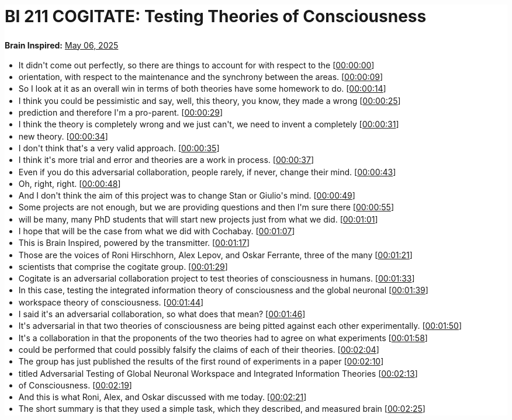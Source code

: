 

# BI 211 COGITATE: Testing Theories of Consciousness
**Brain Inspired:** [May 06, 2025](https://www.youtube.com/watch?v=05b4uN7VDBs)
*  It didn't come out perfectly, so there are things to account for with respect to the [[00:00:00](https://www.youtube.com/watch?v=05b4uN7VDBs&t=0.0s)]
*  orientation, with respect to the maintenance and the synchrony between the areas. [[00:00:09](https://www.youtube.com/watch?v=05b4uN7VDBs&t=9.200000000000001s)]
*  So I look at it as an overall win in terms of both theories have some homework to do. [[00:00:14](https://www.youtube.com/watch?v=05b4uN7VDBs&t=14.88s)]
*  I think you could be pessimistic and say, well, this theory, you know, they made a wrong [[00:00:25](https://www.youtube.com/watch?v=05b4uN7VDBs&t=25.0s)]
*  prediction and therefore I'm a pro-parent. [[00:00:29](https://www.youtube.com/watch?v=05b4uN7VDBs&t=29.24s)]
*  I think the theory is completely wrong and we just can't, we need to invent a completely [[00:00:31](https://www.youtube.com/watch?v=05b4uN7VDBs&t=31.159999999999997s)]
*  new theory. [[00:00:34](https://www.youtube.com/watch?v=05b4uN7VDBs&t=34.92s)]
*  I don't think that's a very valid approach. [[00:00:35](https://www.youtube.com/watch?v=05b4uN7VDBs&t=35.92s)]
*  I think it's more trial and error and theories are a work in process. [[00:00:37](https://www.youtube.com/watch?v=05b4uN7VDBs&t=37.28s)]
*  Even if you do this adversarial collaboration, people rarely, if never, change their mind. [[00:00:43](https://www.youtube.com/watch?v=05b4uN7VDBs&t=43.92s)]
*  Oh, right, right. [[00:00:48](https://www.youtube.com/watch?v=05b4uN7VDBs&t=48.879999999999995s)]
*  And I don't think the aim of this project was to change Stan or Giulio's mind. [[00:00:49](https://www.youtube.com/watch?v=05b4uN7VDBs&t=49.879999999999995s)]
*  Some projects are not enough, but we are providing questions and then I'm sure there [[00:00:55](https://www.youtube.com/watch?v=05b4uN7VDBs&t=55.76s)]
*  will be many, many PhD students that will start new projects just from what we did. [[00:01:01](https://www.youtube.com/watch?v=05b4uN7VDBs&t=61.599999999999994s)]
*  I hope that will be the case from what we did with Cochabay. [[00:01:07](https://www.youtube.com/watch?v=05b4uN7VDBs&t=67.28s)]
*  This is Brain Inspired, powered by the transmitter. [[00:01:17](https://www.youtube.com/watch?v=05b4uN7VDBs&t=77.64s)]
*  Those are the voices of Roni Hirschhorn, Alex Lepov, and Oskar Ferrante, three of the many [[00:01:21](https://www.youtube.com/watch?v=05b4uN7VDBs&t=81.76s)]
*  scientists that comprise the cogitate group. [[00:01:29](https://www.youtube.com/watch?v=05b4uN7VDBs&t=89.44s)]
*  Cogitate is an adversarial collaboration project to test theories of consciousness in humans. [[00:01:33](https://www.youtube.com/watch?v=05b4uN7VDBs&t=93.84s)]
*  In this case, testing the integrated information theory of consciousness and the global neuronal [[00:01:39](https://www.youtube.com/watch?v=05b4uN7VDBs&t=99.72s)]
*  workspace theory of consciousness. [[00:01:44](https://www.youtube.com/watch?v=05b4uN7VDBs&t=104.56s)]
*  I said it's an adversarial collaboration, so what does that mean? [[00:01:46](https://www.youtube.com/watch?v=05b4uN7VDBs&t=106.76s)]
*  It's adversarial in that two theories of consciousness are being pitted against each other experimentally. [[00:01:50](https://www.youtube.com/watch?v=05b4uN7VDBs&t=110.84s)]
*  It's a collaboration in that the proponents of the two theories had to agree on what experiments [[00:01:58](https://www.youtube.com/watch?v=05b4uN7VDBs&t=118.39999999999999s)]
*  could be performed that could possibly falsify the claims of each of their theories. [[00:02:04](https://www.youtube.com/watch?v=05b4uN7VDBs&t=124.28s)]
*  The group has just published the results of the first round of experiments in a paper [[00:02:10](https://www.youtube.com/watch?v=05b4uN7VDBs&t=130.28s)]
*  titled Adversarial Testing of Global Neuronal Workspace and Integrated Information Theories [[00:02:13](https://www.youtube.com/watch?v=05b4uN7VDBs&t=133.82s)]
*  of Consciousness. [[00:02:19](https://www.youtube.com/watch?v=05b4uN7VDBs&t=139.66s)]
*  And this is what Roni, Alex, and Oskar discussed with me today. [[00:02:21](https://www.youtube.com/watch?v=05b4uN7VDBs&t=141.62s)]
*  The short summary is that they used a simple task, which they described, and measured brain [[00:02:25](https://www.youtube.com/watch?v=05b4uN7VDBs&t=145.76s)]